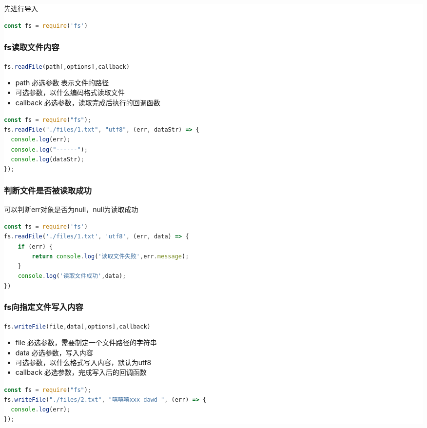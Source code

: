 先进行导入

```js
const fs = require('fs')
```

### fs读取文件内容

```js
fs.readFile(path[,options],callback)
```

- path 必选参数 表示文件的路径
- 可选参数，以什么编码格式读取文件
- callback 必选参数，读取完成后执行的回调函数

```js
const fs = require("fs");
fs.readFile("./files/1.txt", "utf8", (err, dataStr) => {
  console.log(err);
  console.log("------");
  console.log(dataStr);
});

```

### 判断文件是否被读取成功

可以判断err对象是否为null，null为读取成功

```js
const fs = require('fs')
fs.readFile('./files/1.txt', 'utf8', (err, data) => {
    if (err) {
        return console.log('读取文件失败',err.message);
    }
    console.log('读取文件成功',data);
})
```

### fs向指定文件写入内容

```js
fs.writeFile(file,data[,options],callback)
```

- file 必选参数，需要制定一个文件路径的字符串
- data 必选参数，写入内容
- 可选参数，以什么格式写入内容，默认为utf8
- callback 必选参数，完成写入后的回调函数

```js
const fs = require("fs");
fs.writeFile("./files/2.txt", "嘻嘻嘻xxx dawd ", (err) => {
  console.log(err);
});
```
